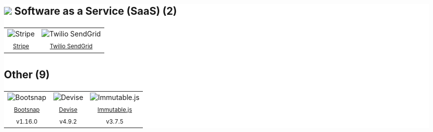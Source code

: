 </tr>
</table>

## <img src='https://img.stackshare.io/saas.svg'/> Software as a Service (SaaS) (2)
<table><tr>
  <td align='center'>
  <img width='36' height='36' src='https://img.stackshare.io/service/97/eW6tXeq3.png' alt='Stripe'>
  <br>
  <sub><a href="https://stripe.com">Stripe</a></sub>
  <br>
  <sub></sub>
</td>

<td align='center'>
  <img width='36' height='36' src='https://img.stackshare.io/service/43/kQ_6nwmP.jpg' alt='Twilio SendGrid'>
  <br>
  <sub><a href="http://sendgrid.com">Twilio SendGrid</a></sub>
  <br>
  <sub></sub>
</td>

</tr>
</table>

## Other (9)
<table><tr>
  <td align='center'>
  <img width='36' height='36' src='https://img.stackshare.io/no-img-open-source.png' alt='Bootsnap'>
  <br>
  <sub><a href="https://github.com/shopify/bootsnap">Bootsnap</a></sub>
  <br>
  <sub>v1.16.0</sub>
</td>

<td align='center'>
  <img width='36' height='36' src='https://img.stackshare.io/service/1432/devise.png' alt='Devise'>
  <br>
  <sub><a href="https://github.com/plataformatec/devise">Devise</a></sub>
  <br>
  <sub>v4.9.2</sub>
</td>

<td align='center'>
  <img width='36' height='36' src='https://img.stackshare.io/no-img-open-source.png' alt='Immutable.js'>
  <br>
  <sub><a href="http://facebook.github.io/immutable-js/">Immutable.js</a></sub>
  <br>
  <sub>v3.7.5</sub>
</td>
